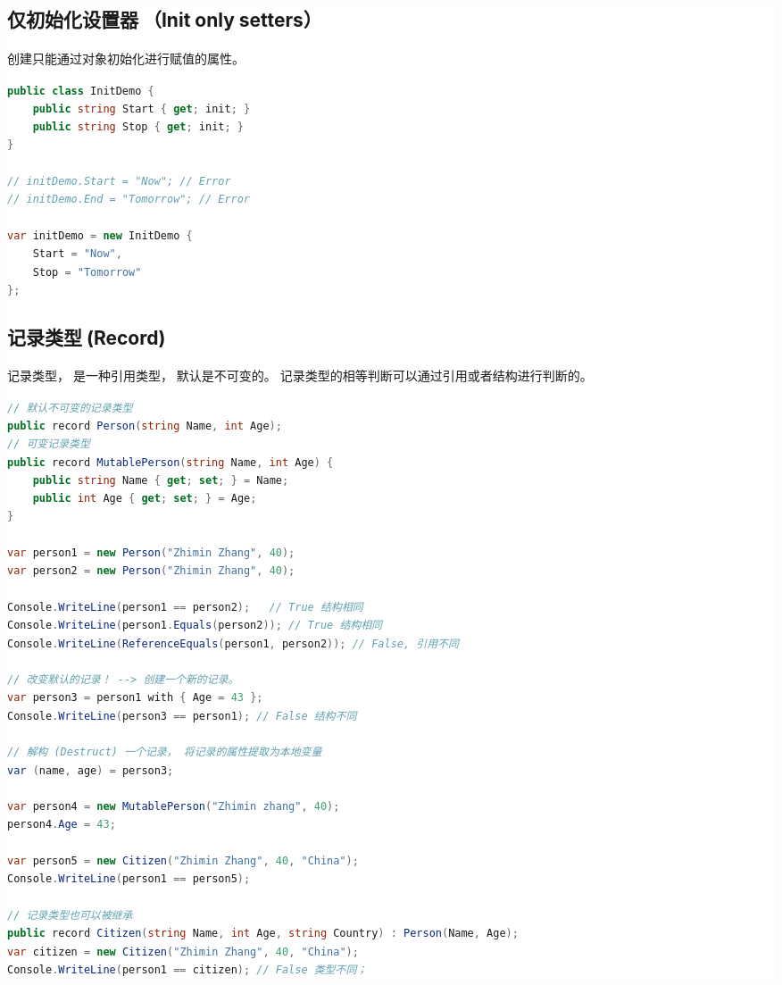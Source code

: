 ## 仅初始化设置器 （Init only setters）

创建只能通过对象初始化进行赋值的属性。

```c#
public class InitDemo {
    public string Start { get; init; }
    public string Stop { get; init; }
}

// initDemo.Start = "Now"; // Error
// initDemo.End = "Tomorrow"; // Error

var initDemo = new InitDemo {
    Start = "Now",
    Stop = "Tomorrow"
};
```

## 记录类型  (Record)

记录类型， 是一种引用类型， 默认是不可变的。 记录类型的相等判断可以通过引用或者结构进行判断的。

```c#
// 默认不可变的记录类型
public record Person(string Name, int Age);
// 可变记录类型
public record MutablePerson(string Name, int Age) {
    public string Name { get; set; } = Name;
    public int Age { get; set; } = Age;
}

var person1 = new Person("Zhimin Zhang", 40);
var person2 = new Person("Zhimin Zhang", 40);

Console.WriteLine(person1 == person2);   // True 结构相同
Console.WriteLine(person1.Equals(person2)); // True 结构相同
Console.WriteLine(ReferenceEquals(person1, person2)); // False, 引用不同

// 改变默认的记录！ --> 创建一个新的记录。
var person3 = person1 with { Age = 43 };
Console.WriteLine(person3 == person1); // False 结构不同

// 解构 (Destruct) 一个记录， 将记录的属性提取为本地变量
var (name, age) = person3;

var person4 = new MutablePerson("Zhimin zhang", 40);
person4.Age = 43;

var person5 = new Citizen("Zhimin Zhang", 40, "China");
Console.WriteLine(person1 == person5);

// 记录类型也可以被继承
public record Citizen(string Name, int Age, string Country) : Person(Name, Age);
var citizen = new Citizen("Zhimin Zhang", 40, "China");
Console.WriteLine(person1 == citizen); // False 类型不同；
```
